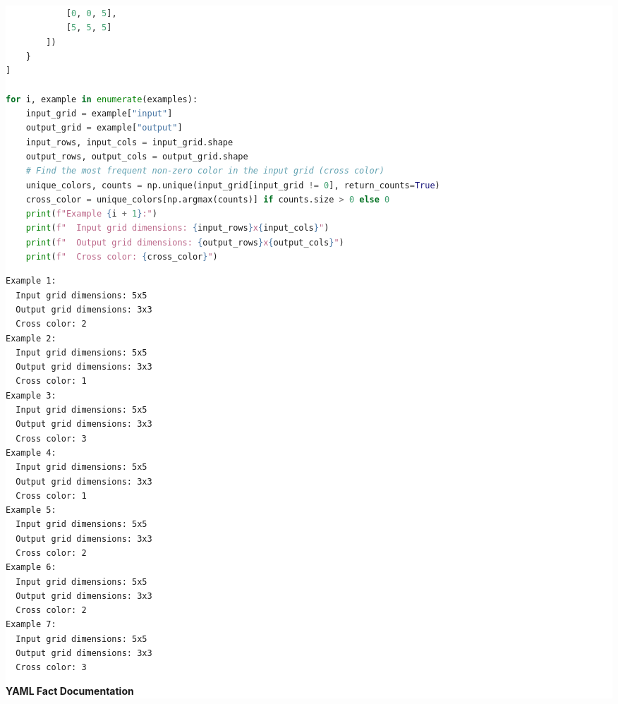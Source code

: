 ``` python
            [0, 0, 5],
            [5, 5, 5]
        ])
    }
]

for i, example in enumerate(examples):
    input_grid = example["input"]
    output_grid = example["output"]
    input_rows, input_cols = input_grid.shape
    output_rows, output_cols = output_grid.shape
    # Find the most frequent non-zero color in the input grid (cross color)
    unique_colors, counts = np.unique(input_grid[input_grid != 0], return_counts=True)
    cross_color = unique_colors[np.argmax(counts)] if counts.size > 0 else 0
    print(f"Example {i + 1}:")
    print(f"  Input grid dimensions: {input_rows}x{input_cols}")
    print(f"  Output grid dimensions: {output_rows}x{output_cols}")
    print(f"  Cross color: {cross_color}")


```
```
Example 1:
  Input grid dimensions: 5x5
  Output grid dimensions: 3x3
  Cross color: 2
Example 2:
  Input grid dimensions: 5x5
  Output grid dimensions: 3x3
  Cross color: 1
Example 3:
  Input grid dimensions: 5x5
  Output grid dimensions: 3x3
  Cross color: 3
Example 4:
  Input grid dimensions: 5x5
  Output grid dimensions: 3x3
  Cross color: 1
Example 5:
  Input grid dimensions: 5x5
  Output grid dimensions: 3x3
  Cross color: 2
Example 6:
  Input grid dimensions: 5x5
  Output grid dimensions: 3x3
  Cross color: 2
Example 7:
  Input grid dimensions: 5x5
  Output grid dimensions: 3x3
  Cross color: 3

```
**YAML Fact Documentation**
